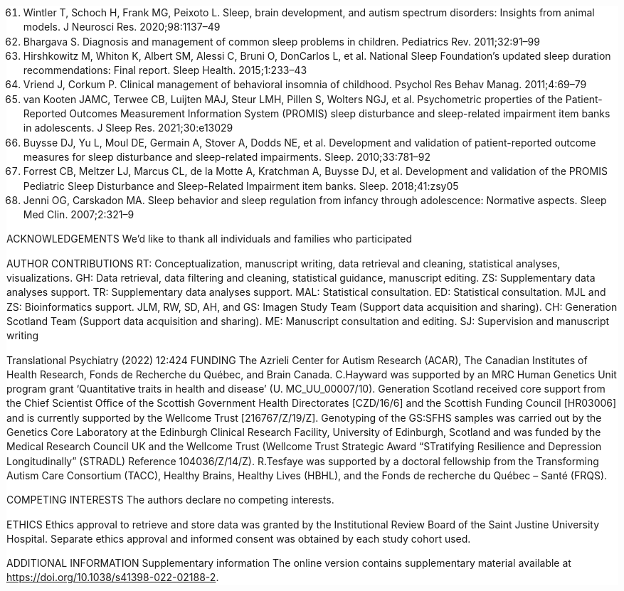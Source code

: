 61. Wintler T, Schoch H, Frank MG, Peixoto L. Sleep, brain development, and autism spectrum disorders: Insights from animal models. J Neurosci Res. 2020;98:1137–49
62. Bhargava S. Diagnosis and management of common sleep problems in children. Pediatrics Rev. 2011;32:91–99
63. Hirshkowitz M, Whiton K, Albert SM, Alessi C, Bruni O, DonCarlos L, et al. National Sleep Foundation’s updated sleep duration recommendations: Final report. Sleep Health. 2015;1:233–43
64. Vriend J, Corkum P. Clinical management of behavioral insomnia of childhood. Psychol Res Behav Manag. 2011;4:69–79
65. van Kooten JAMC, Terwee CB, Luijten MAJ, Steur LMH, Pillen S, Wolters NGJ, et al. Psychometric properties of the Patient-Reported Outcomes Measurement Information System (PROMIS) sleep disturbance and sleep-related impairment item banks in adolescents. J Sleep Res. 2021;30:e13029
66. Buysse DJ, Yu L, Moul DE, Germain A, Stover A, Dodds NE, et al. Development and validation of patient-reported outcome measures for sleep disturbance and sleep-related impairments. Sleep. 2010;33:781–92
67. Forrest CB, Meltzer LJ, Marcus CL, de la Motte A, Kratchman A, Buysse DJ, et al. Development and validation of the PROMIS Pediatric Sleep Disturbance and Sleep-Related Impairment item banks. Sleep. 2018;41:zsy05
68. Jenni OG, Carskadon MA. Sleep behavior and sleep regulation from infancy through adolescence: Normative aspects. Sleep Med Clin. 2007;2:321–9

ACKNOWLEDGEMENTS
We’d like to thank all individuals and families who participated

AUTHOR CONTRIBUTIONS
RT: Conceptualization, manuscript writing, data retrieval and cleaning, statistical analyses, visualizations. GH: Data retrieval, data filtering and cleaning, statistical guidance, manuscript editing. ZS: Supplementary data analyses support. TR: Supplementary data analyses support. MAL: Statistical consultation. ED: Statistical consultation. MJL and ZS: Bioinformatics support. JLM, RW, SD, AH, and GS: Imagen Study Team (Support data acquisition and sharing). CH: Generation Scotland Team (Support data acquisition and sharing). ME: Manuscript consultation and editing. SJ: Supervision and manuscript writing

Translational Psychiatry (2022) 12:424 FUNDING
The Azrieli Center for Autism Research (ACAR), The Canadian Institutes of Health Research, Fonds de Recherche du Québec, and Brain Canada. C.Hayward was supported by an MRC Human Genetics Unit program grant ‘Quantitative traits in health and disease’ (U. MC_UU_00007/10). Generation Scotland received core support from the Chief Scientist Office of the Scottish Government Health Directorates [CZD/16/6] and the Scottish Funding Council [HR03006] and is currently supported by the Wellcome Trust [216767/Z/19/Z]. Genotyping of the GS:SFHS samples was carried out by the Genetics Core Laboratory at the Edinburgh Clinical Research Facility, University of Edinburgh, Scotland and was funded by the Medical Research Council UK and the Wellcome Trust (Wellcome Trust Strategic Award “STratifying Resilience and Depression Longitudinally” (STRADL) Reference 104036/Z/14/Z). R.Tesfaye was supported by a doctoral fellowship from the Transforming Autism Care Consortium (TACC), Healthy Brains, Healthy Lives (HBHL), and the Fonds de recherche du Québec – Santé (FRQS).

COMPETING INTERESTS
The authors declare no competing interests.

ETHICS
Ethics approval to retrieve and store data was granted by the Institutional Review Board of the Saint Justine University Hospital. Separate ethics approval and informed consent was obtained by each study cohort used.

ADDITIONAL INFORMATION
Supplementary information The online version contains supplementary material available at https://doi.org/10.1038/s41398-022-02188-2.

